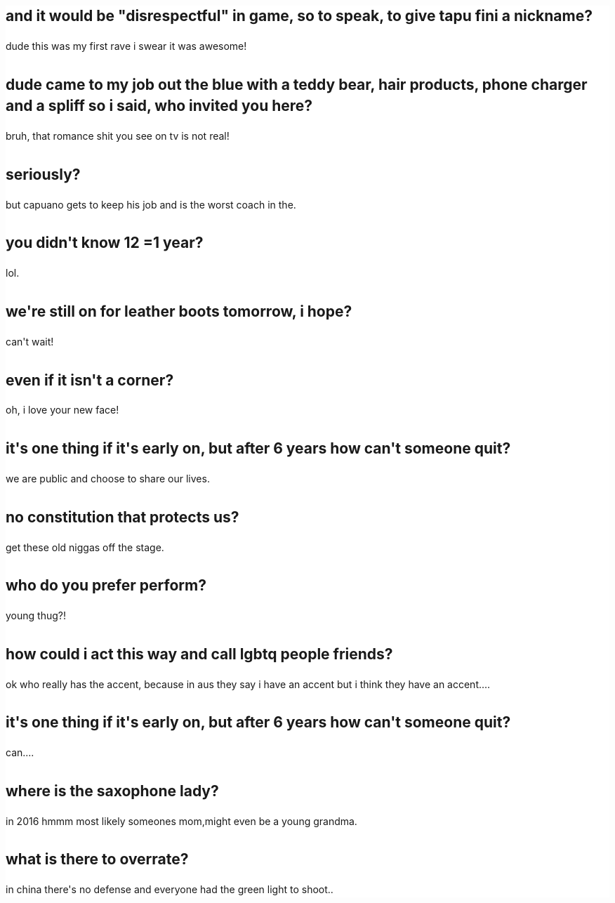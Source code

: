 ## and it would be "disrespectful" in game, so to speak, to give tapu fini a nickname?
dude this was my first rave i swear it was awesome!

## dude came to my job out the blue with a teddy bear, hair products, phone charger and a spliff so i said, who invited you here?
bruh, that romance shit you see on tv is not real!

## seriously?
but capuano gets to keep his job and is the worst coach in the.

## you didn't know 12 =1 year?
lol.

## we're still on for leather boots tomorrow, i hope?
can't wait!

## even if it isn't a corner?
oh, i love your new face!

## it's one thing if it's early on, but after 6 years how can't someone quit?
we are public and choose to share our lives.

## no constitution that protects us?
get these old niggas off the stage.

## who do you prefer perform?
young thug?!

## how could i act this way and call lgbtq people friends?
ok who really has the accent, because in aus they say i have an accent but i think they have an accent....

## it's one thing if it's early on, but after 6 years how can't someone quit?
can....

## where is the saxophone lady?
in 2016 hmmm most likely someones mom,might even be a young grandma.

## what is there to overrate?
in china there's no defense and everyone had the green light to shoot..
